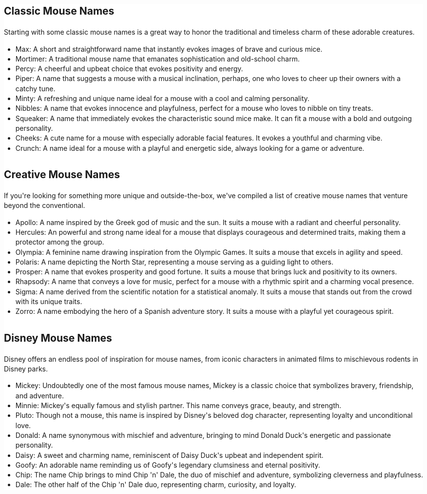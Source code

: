 ## Classic Mouse Names

Starting with some classic mouse names is a great way to honor the traditional and timeless charm of these adorable creatures.

- Max: A short and straightforward name that instantly evokes images of brave and curious mice.
- Mortimer: A traditional mouse name that emanates sophistication and old-school charm.
- Percy: A cheerful and upbeat choice that evokes positivity and energy.
- Piper: A name that suggests a mouse with a musical inclination, perhaps, one who loves to cheer up their owners with a catchy tune.
- Minty: A refreshing and unique name ideal for a mouse with a cool and calming personality.
- Nibbles: A name that evokes innocence and playfulness, perfect for a mouse who loves to nibble on tiny treats.
- Squeaker: A name that immediately evokes the characteristic sound mice make. It can fit a mouse with a bold and outgoing personality.
- Cheeks: A cute name for a mouse with especially adorable facial features. It evokes a youthful and charming vibe.
- Crunch: A name ideal for a mouse with a playful and energetic side, always looking for a game or adventure.

## Creative Mouse Names

If you're looking for something more unique and outside-the-box, we've compiled a list of creative mouse names that venture beyond the conventional.

- Apollo: A name inspired by the Greek god of music and the sun. It suits a mouse with a radiant and cheerful personality.
- Hercules: An powerful and strong name ideal for a mouse that displays courageous and determined traits, making them a protector among the group.
- Olympia: A feminine name drawing inspiration from the Olympic Games. It suits a mouse that excels in agility and speed.
- Polaris: A name depicting the North Star, representing a mouse serving as a guiding light to others.
- Prosper: A name that evokes prosperity and good fortune. It suits a mouse that brings luck and positivity to its owners.
- Rhapsody: A name that conveys a love for music, perfect for a mouse with a rhythmic spirit and a charming vocal presence.
- Sigma: A name derived from the scientific notation for a statistical anomaly. It suits a mouse that stands out from the crowd with its unique traits.
- Zorro: A name embodying the hero of a Spanish adventure story. It suits a mouse with a playful yet courageous spirit.

## Disney Mouse Names

Disney offers an endless pool of inspiration for mouse names, from iconic characters in animated films to mischievous rodents in Disney parks.

- Mickey: Undoubtedly one of the most famous mouse names, Mickey is a classic choice that symbolizes bravery, friendship, and adventure.
- Minnie: Mickey's equally famous and stylish partner. This name conveys grace, beauty, and strength.
- Pluto: Though not a mouse, this name is inspired by Disney's beloved dog character, representing loyalty and unconditional love.
- Donald: A name synonymous with mischief and adventure, bringing to mind Donald Duck's energetic and passionate personality.
- Daisy: A sweet and charming name, reminiscent of Daisy Duck's upbeat and independent spirit.
- Goofy: An adorable name reminding us of Goofy's legendary clumsiness and eternal positivity.
- Chip: The name Chip brings to mind Chip 'n' Dale, the duo of mischief and adventure, symbolizing cleverness and playfulness.
- Dale: The other half of the Chip 'n' Dale duo, representing charm, curiosity, and loyalty.
